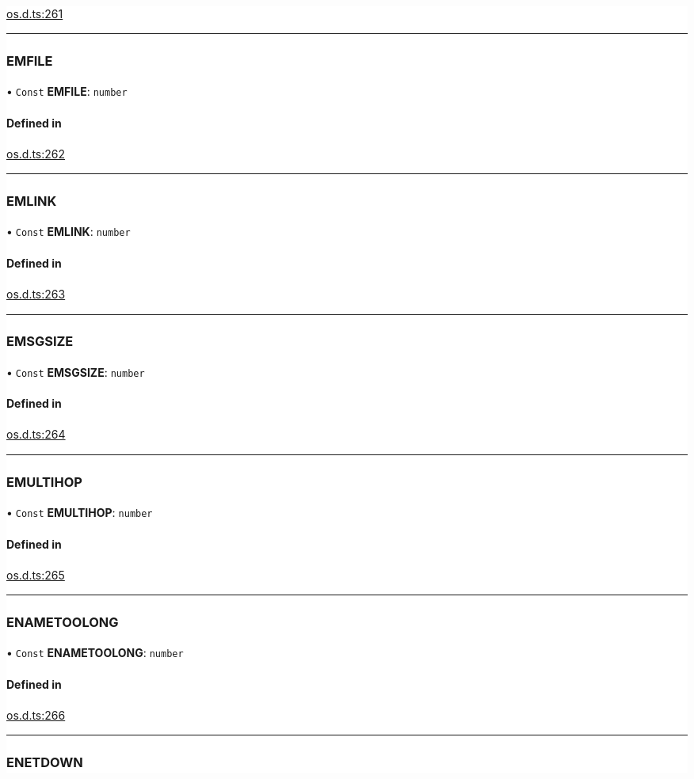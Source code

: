 [os.d.ts:261](https://github.com/goodcodedev/bun-types/blob/8bd1b3a/os.d.ts#L261)

___

### EMFILE

• `Const` **EMFILE**: `number`

#### Defined in

[os.d.ts:262](https://github.com/goodcodedev/bun-types/blob/8bd1b3a/os.d.ts#L262)

___

### EMLINK

• `Const` **EMLINK**: `number`

#### Defined in

[os.d.ts:263](https://github.com/goodcodedev/bun-types/blob/8bd1b3a/os.d.ts#L263)

___

### EMSGSIZE

• `Const` **EMSGSIZE**: `number`

#### Defined in

[os.d.ts:264](https://github.com/goodcodedev/bun-types/blob/8bd1b3a/os.d.ts#L264)

___

### EMULTIHOP

• `Const` **EMULTIHOP**: `number`

#### Defined in

[os.d.ts:265](https://github.com/goodcodedev/bun-types/blob/8bd1b3a/os.d.ts#L265)

___

### ENAMETOOLONG

• `Const` **ENAMETOOLONG**: `number`

#### Defined in

[os.d.ts:266](https://github.com/goodcodedev/bun-types/blob/8bd1b3a/os.d.ts#L266)

___

### ENETDOWN
